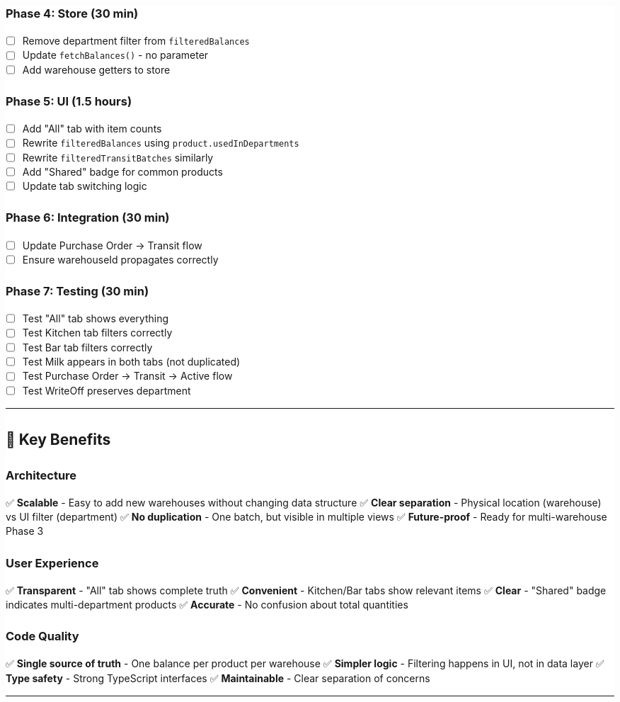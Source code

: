 ### Phase 4: Store (30 min)

- [ ] Remove department filter from `filteredBalances`
- [ ] Update `fetchBalances()` - no parameter
- [ ] Add warehouse getters to store

### Phase 5: UI (1.5 hours)

- [ ] Add "All" tab with item counts
- [ ] Rewrite `filteredBalances` using `product.usedInDepartments`
- [ ] Rewrite `filteredTransitBatches` similarly
- [ ] Add "Shared" badge for common products
- [ ] Update tab switching logic

### Phase 6: Integration (30 min)

- [ ] Update Purchase Order → Transit flow
- [ ] Ensure warehouseId propagates correctly

### Phase 7: Testing (30 min)

- [ ] Test "All" tab shows everything
- [ ] Test Kitchen tab filters correctly
- [ ] Test Bar tab filters correctly
- [ ] Test Milk appears in both tabs (not duplicated)
- [ ] Test Purchase Order → Transit → Active flow
- [ ] Test WriteOff preserves department

---

## 🎯 Key Benefits

### Architecture

✅ **Scalable** - Easy to add new warehouses without changing data structure
✅ **Clear separation** - Physical location (warehouse) vs UI filter (department)
✅ **No duplication** - One batch, but visible in multiple views
✅ **Future-proof** - Ready for multi-warehouse Phase 3

### User Experience

✅ **Transparent** - "All" tab shows complete truth
✅ **Convenient** - Kitchen/Bar tabs show relevant items
✅ **Clear** - "Shared" badge indicates multi-department products
✅ **Accurate** - No confusion about total quantities

### Code Quality

✅ **Single source of truth** - One balance per product per warehouse
✅ **Simpler logic** - Filtering happens in UI, not in data layer
✅ **Type safety** - Strong TypeScript interfaces
✅ **Maintainable** - Clear separation of concerns

---